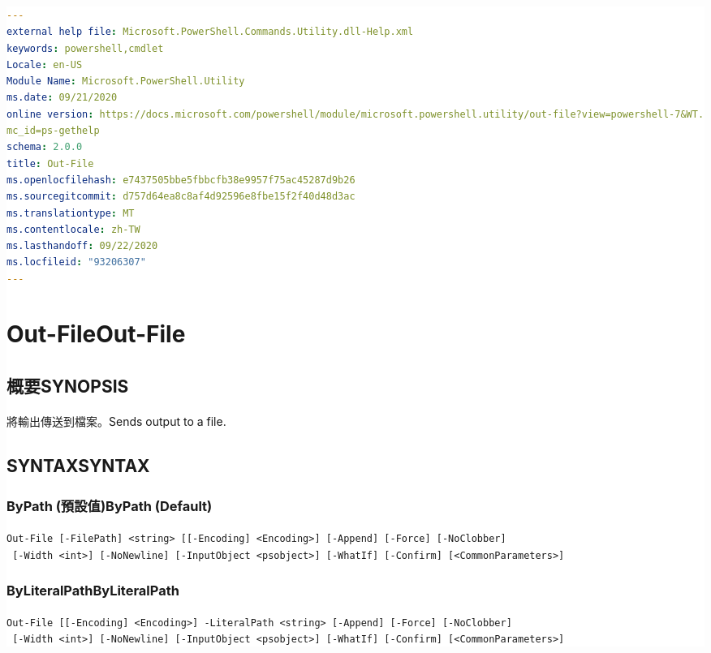 ```yaml
---
external help file: Microsoft.PowerShell.Commands.Utility.dll-Help.xml
keywords: powershell,cmdlet
Locale: en-US
Module Name: Microsoft.PowerShell.Utility
ms.date: 09/21/2020
online version: https://docs.microsoft.com/powershell/module/microsoft.powershell.utility/out-file?view=powershell-7&WT.mc_id=ps-gethelp
schema: 2.0.0
title: Out-File
ms.openlocfilehash: e7437505bbe5fbbcfb38e9957f75ac45287d9b26
ms.sourcegitcommit: d757d64ea8c8af4d92596e8fbe15f2f40d48d3ac
ms.translationtype: MT
ms.contentlocale: zh-TW
ms.lasthandoff: 09/22/2020
ms.locfileid: "93206307"
---
```

# <span data-ttu-id="fd64a-103">Out-File</span><span class="sxs-lookup"><span data-stu-id="fd64a-103">Out-File</span></span>

## <span data-ttu-id="fd64a-104">概要</span><span class="sxs-lookup"><span data-stu-id="fd64a-104">SYNOPSIS</span></span>
<span data-ttu-id="fd64a-105">將輸出傳送到檔案。</span><span class="sxs-lookup"><span data-stu-id="fd64a-105">Sends output to a file.</span></span>

## <span data-ttu-id="fd64a-106">SYNTAX</span><span class="sxs-lookup"><span data-stu-id="fd64a-106">SYNTAX</span></span>

### <span data-ttu-id="fd64a-107">ByPath (預設值)</span><span class="sxs-lookup"><span data-stu-id="fd64a-107">ByPath (Default)</span></span>

```
Out-File [-FilePath] <string> [[-Encoding] <Encoding>] [-Append] [-Force] [-NoClobber]
 [-Width <int>] [-NoNewline] [-InputObject <psobject>] [-WhatIf] [-Confirm] [<CommonParameters>]
```

### <span data-ttu-id="fd64a-108">ByLiteralPath</span><span class="sxs-lookup"><span data-stu-id="fd64a-108">ByLiteralPath</span></span>

```
Out-File [[-Encoding] <Encoding>] -LiteralPath <string> [-Append] [-Force] [-NoClobber]
 [-Width <int>] [-NoNewline] [-InputObject <psobject>] [-WhatIf] [-Confirm] [<CommonParameters>]
```
